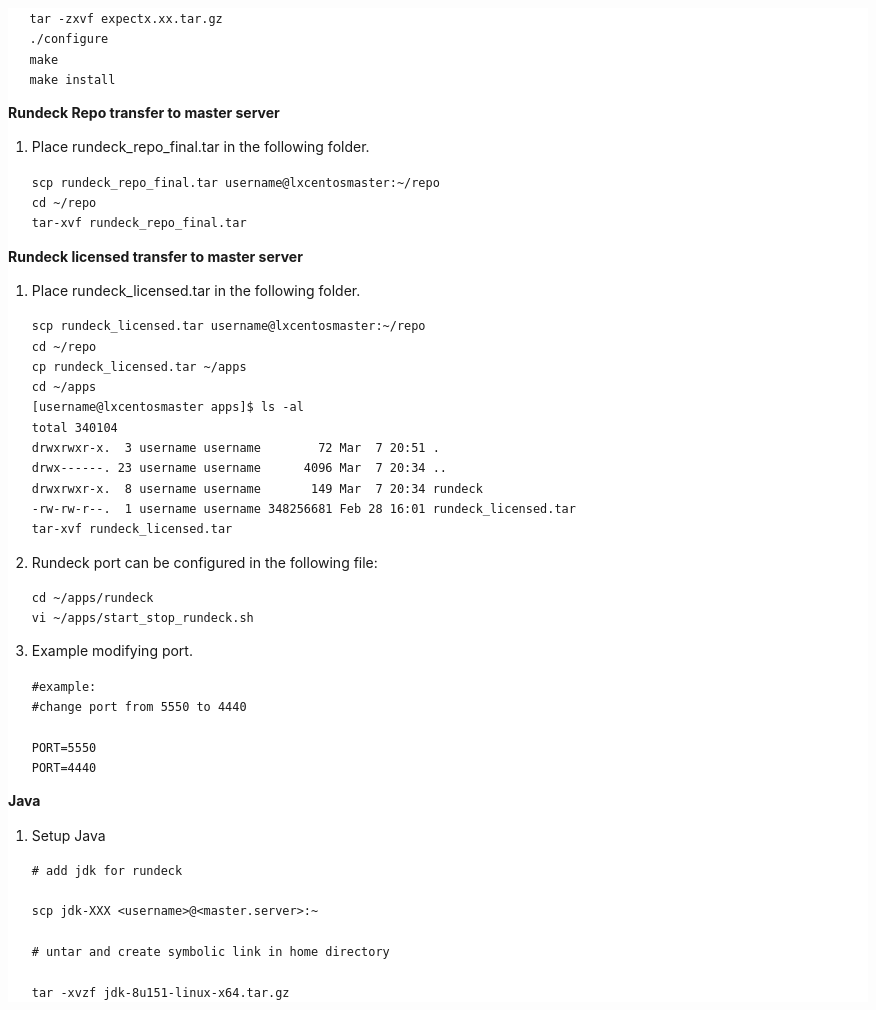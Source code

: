 
       tar -zxvf expectx.xx.tar.gz
       ./configure
       make
       make install


**Rundeck Repo transfer to master server**

 1. Place rundeck_repo_final.tar in the following folder.

		scp rundeck_repo_final.tar username@lxcentosmaster:~/repo
		cd ~/repo
		tar-xvf rundeck_repo_final.tar
       
**Rundeck licensed transfer to master server**

 1. Place rundeck_licensed.tar in the following folder.

		scp rundeck_licensed.tar username@lxcentosmaster:~/repo
		cd ~/repo
		cp rundeck_licensed.tar ~/apps
		cd ~/apps
		[username@lxcentosmaster apps]$ ls -al
		total 340104
		drwxrwxr-x.  3 username username        72 Mar  7 20:51 .
		drwx------. 23 username username      4096 Mar  7 20:34 ..
		drwxrwxr-x.  8 username username       149 Mar  7 20:34 rundeck
		-rw-rw-r--.  1 username username 348256681 Feb 28 16:01 rundeck_licensed.tar
		tar-xvf rundeck_licensed.tar


 2.  Rundeck port can be configured in the following file:

		 cd ~/apps/rundeck
		 vi ~/apps/start_stop_rundeck.sh

  

 3. Example modifying port.

		#example:
		#change port from 5550 to 4440
		
		PORT=5550
		PORT=4440 

**Java**

 1. Setup Java

    	# add jdk for rundeck

		scp jdk-XXX <username>@<master.server>:~

		# untar and create symbolic link in home directory

		tar -xvzf jdk-8u151-linux-x64.tar.gz

